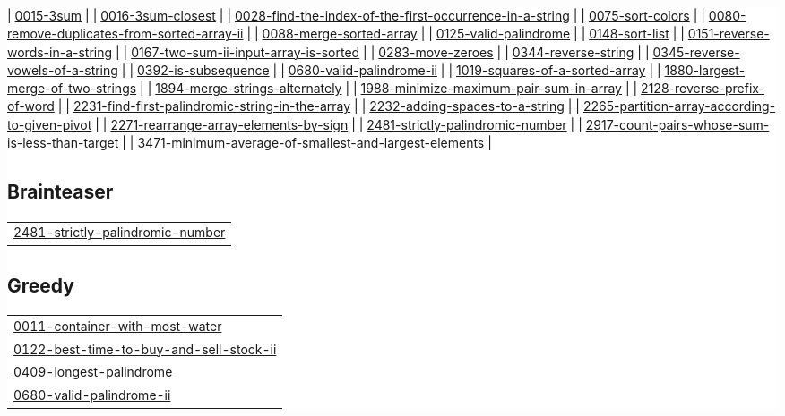 | [0015-3sum](https://github.com/nathnael1/A2SV-Competitive-programming/tree/master/0015-3sum) |
| [0016-3sum-closest](https://github.com/nathnael1/A2SV-Competitive-programming/tree/master/0016-3sum-closest) |
| [0028-find-the-index-of-the-first-occurrence-in-a-string](https://github.com/nathnael1/A2SV-Competitive-programming/tree/master/0028-find-the-index-of-the-first-occurrence-in-a-string) |
| [0075-sort-colors](https://github.com/nathnael1/A2SV-Competitive-programming/tree/master/0075-sort-colors) |
| [0080-remove-duplicates-from-sorted-array-ii](https://github.com/nathnael1/A2SV-Competitive-programming/tree/master/0080-remove-duplicates-from-sorted-array-ii) |
| [0088-merge-sorted-array](https://github.com/nathnael1/A2SV-Competitive-programming/tree/master/0088-merge-sorted-array) |
| [0125-valid-palindrome](https://github.com/nathnael1/A2SV-Competitive-programming/tree/master/0125-valid-palindrome) |
| [0148-sort-list](https://github.com/nathnael1/A2SV-Competitive-programming/tree/master/0148-sort-list) |
| [0151-reverse-words-in-a-string](https://github.com/nathnael1/A2SV-Competitive-programming/tree/master/0151-reverse-words-in-a-string) |
| [0167-two-sum-ii-input-array-is-sorted](https://github.com/nathnael1/A2SV-Competitive-programming/tree/master/0167-two-sum-ii-input-array-is-sorted) |
| [0283-move-zeroes](https://github.com/nathnael1/A2SV-Competitive-programming/tree/master/0283-move-zeroes) |
| [0344-reverse-string](https://github.com/nathnael1/A2SV-Competitive-programming/tree/master/0344-reverse-string) |
| [0345-reverse-vowels-of-a-string](https://github.com/nathnael1/A2SV-Competitive-programming/tree/master/0345-reverse-vowels-of-a-string) |
| [0392-is-subsequence](https://github.com/nathnael1/A2SV-Competitive-programming/tree/master/0392-is-subsequence) |
| [0680-valid-palindrome-ii](https://github.com/nathnael1/A2SV-Competitive-programming/tree/master/0680-valid-palindrome-ii) |
| [1019-squares-of-a-sorted-array](https://github.com/nathnael1/A2SV-Competitive-programming/tree/master/1019-squares-of-a-sorted-array) |
| [1880-largest-merge-of-two-strings](https://github.com/nathnael1/A2SV-Competitive-programming/tree/master/1880-largest-merge-of-two-strings) |
| [1894-merge-strings-alternately](https://github.com/nathnael1/A2SV-Competitive-programming/tree/master/1894-merge-strings-alternately) |
| [1988-minimize-maximum-pair-sum-in-array](https://github.com/nathnael1/A2SV-Competitive-programming/tree/master/1988-minimize-maximum-pair-sum-in-array) |
| [2128-reverse-prefix-of-word](https://github.com/nathnael1/A2SV-Competitive-programming/tree/master/2128-reverse-prefix-of-word) |
| [2231-find-first-palindromic-string-in-the-array](https://github.com/nathnael1/A2SV-Competitive-programming/tree/master/2231-find-first-palindromic-string-in-the-array) |
| [2232-adding-spaces-to-a-string](https://github.com/nathnael1/A2SV-Competitive-programming/tree/master/2232-adding-spaces-to-a-string) |
| [2265-partition-array-according-to-given-pivot](https://github.com/nathnael1/A2SV-Competitive-programming/tree/master/2265-partition-array-according-to-given-pivot) |
| [2271-rearrange-array-elements-by-sign](https://github.com/nathnael1/A2SV-Competitive-programming/tree/master/2271-rearrange-array-elements-by-sign) |
| [2481-strictly-palindromic-number](https://github.com/nathnael1/A2SV-Competitive-programming/tree/master/2481-strictly-palindromic-number) |
| [2917-count-pairs-whose-sum-is-less-than-target](https://github.com/nathnael1/A2SV-Competitive-programming/tree/master/2917-count-pairs-whose-sum-is-less-than-target) |
| [3471-minimum-average-of-smallest-and-largest-elements](https://github.com/nathnael1/A2SV-Competitive-programming/tree/master/3471-minimum-average-of-smallest-and-largest-elements) |
## Brainteaser
|  |
| ------- |
| [2481-strictly-palindromic-number](https://github.com/nathnael1/A2SV-Competitive-programming/tree/master/2481-strictly-palindromic-number) |
## Greedy
|  |
| ------- |
| [0011-container-with-most-water](https://github.com/nathnael1/A2SV-Competitive-programming/tree/master/0011-container-with-most-water) |
| [0122-best-time-to-buy-and-sell-stock-ii](https://github.com/nathnael1/A2SV-Competitive-programming/tree/master/0122-best-time-to-buy-and-sell-stock-ii) |
| [0409-longest-palindrome](https://github.com/nathnael1/A2SV-Competitive-programming/tree/master/0409-longest-palindrome) |
| [0680-valid-palindrome-ii](https://github.com/nathnael1/A2SV-Competitive-programming/tree/master/0680-valid-palindrome-ii) |